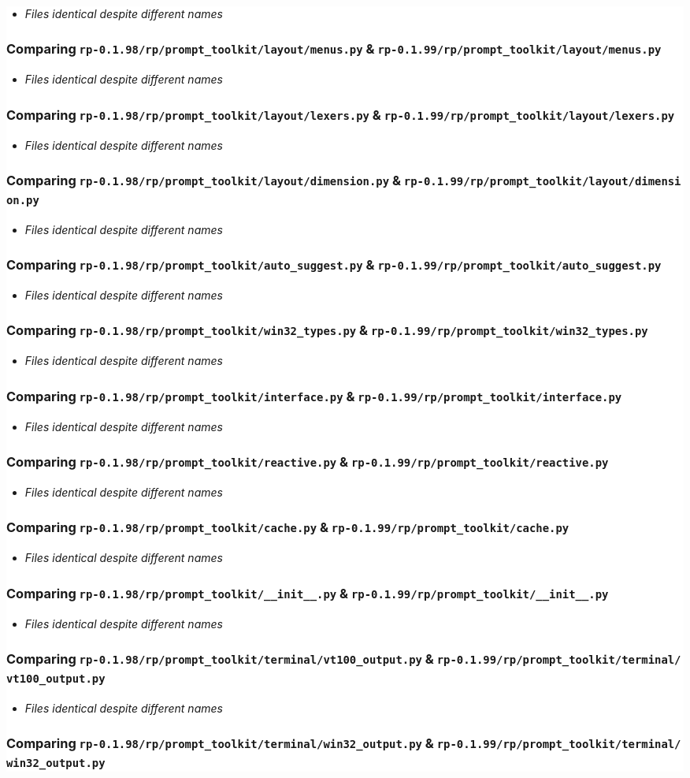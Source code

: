  * *Files identical despite different names*

### Comparing `rp-0.1.98/rp/prompt_toolkit/layout/menus.py` & `rp-0.1.99/rp/prompt_toolkit/layout/menus.py`

 * *Files identical despite different names*

### Comparing `rp-0.1.98/rp/prompt_toolkit/layout/lexers.py` & `rp-0.1.99/rp/prompt_toolkit/layout/lexers.py`

 * *Files identical despite different names*

### Comparing `rp-0.1.98/rp/prompt_toolkit/layout/dimension.py` & `rp-0.1.99/rp/prompt_toolkit/layout/dimension.py`

 * *Files identical despite different names*

### Comparing `rp-0.1.98/rp/prompt_toolkit/auto_suggest.py` & `rp-0.1.99/rp/prompt_toolkit/auto_suggest.py`

 * *Files identical despite different names*

### Comparing `rp-0.1.98/rp/prompt_toolkit/win32_types.py` & `rp-0.1.99/rp/prompt_toolkit/win32_types.py`

 * *Files identical despite different names*

### Comparing `rp-0.1.98/rp/prompt_toolkit/interface.py` & `rp-0.1.99/rp/prompt_toolkit/interface.py`

 * *Files identical despite different names*

### Comparing `rp-0.1.98/rp/prompt_toolkit/reactive.py` & `rp-0.1.99/rp/prompt_toolkit/reactive.py`

 * *Files identical despite different names*

### Comparing `rp-0.1.98/rp/prompt_toolkit/cache.py` & `rp-0.1.99/rp/prompt_toolkit/cache.py`

 * *Files identical despite different names*

### Comparing `rp-0.1.98/rp/prompt_toolkit/__init__.py` & `rp-0.1.99/rp/prompt_toolkit/__init__.py`

 * *Files identical despite different names*

### Comparing `rp-0.1.98/rp/prompt_toolkit/terminal/vt100_output.py` & `rp-0.1.99/rp/prompt_toolkit/terminal/vt100_output.py`

 * *Files identical despite different names*

### Comparing `rp-0.1.98/rp/prompt_toolkit/terminal/win32_output.py` & `rp-0.1.99/rp/prompt_toolkit/terminal/win32_output.py`
